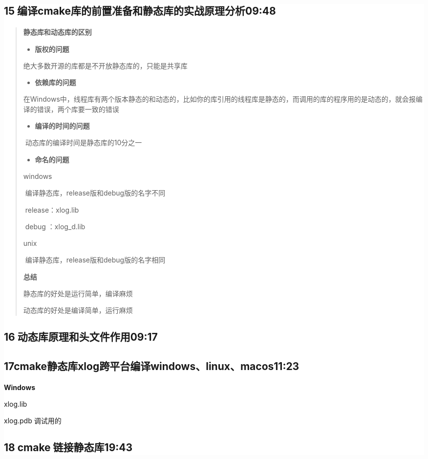 


##  15 编译cmake库的前置准备和静态库的实战原理分析09:48

> **静态库和动态库的区别**
>
> - **版权的问题**
>
> 绝大多数开源的库都是不开放静态库的，只能是共享库
>
> - **依赖库的问题**
>
> ​	在Windows中，线程库有两个版本静态的和动态的，比如你的库引用的线程库是静态的，而调用的库的程序用的是动态的，就会报编译的错误，两个库要一致的错误
>
> - **编译的时间的问题**
>
> ​	动态库的编译时间是静态库的10分之一
>
> - **命名的问题**
>
> windows 
>
> ​	编译静态库，release版和debug版的名字不同
>
> ​	release：xlog.lib
>
> ​	debug  ：xlog_d.lib
>
> unix
>
> ​	编译静态库，release版和debug版的名字相同
>
> **总结**
>
> 静态库的好处是运行简单，编译麻烦
>
> 动态库的好处是编译简单，运行麻烦



##  16 动态库原理和头文件作用09:17

##  17cmake静态库xlog跨平台编译windows、linux、macos11:23

**Windows**

xlog.lib

xlog.pdb 调试用的

##  18 cmake 链接静态库19:43
